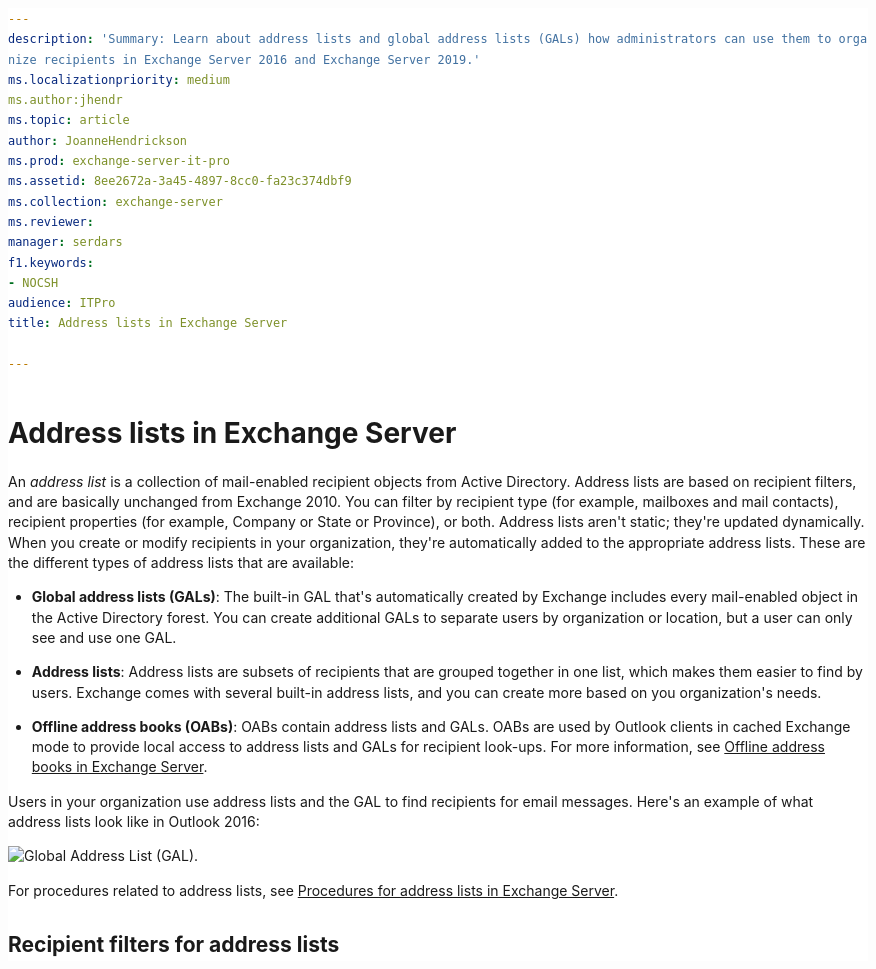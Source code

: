 ```yaml
---
description: 'Summary: Learn about address lists and global address lists (GALs) how administrators can use them to organize recipients in Exchange Server 2016 and Exchange Server 2019.'
ms.localizationpriority: medium
ms.author:jhendr
ms.topic: article
author: JoanneHendrickson
ms.prod: exchange-server-it-pro
ms.assetid: 8ee2672a-3a45-4897-8cc0-fa23c374dbf9
ms.collection: exchange-server
ms.reviewer:
manager: serdars
f1.keywords:
- NOCSH
audience: ITPro
title: Address lists in Exchange Server

---
```


# Address lists in Exchange Server

An *address list* is a collection of mail-enabled recipient objects from Active Directory. Address lists are based on recipient filters, and are basically unchanged from Exchange 2010. You can filter by recipient type (for example, mailboxes and mail contacts), recipient properties (for example, Company or State or Province), or both. Address lists aren't static; they're updated dynamically. When you create or modify recipients in your organization, they're automatically added to the appropriate address lists. These are the different types of address lists that are available:

- **Global address lists (GALs)**: The built-in GAL that's automatically created by Exchange includes every mail-enabled object in the Active Directory forest. You can create additional GALs to separate users by organization or location, but a user can only see and use one GAL.

- **Address lists**: Address lists are subsets of recipients that are grouped together in one list, which makes them easier to find by users. Exchange comes with several built-in address lists, and you can create more based on you organization's needs.

- **Offline address books (OABs)**: OABs contain address lists and GALs. OABs are used by Outlook clients in cached Exchange mode to provide local access to address lists and GALs for recipient look-ups. For more information, see [Offline address books in Exchange Server](../../email-addresses-and-address-books/offline-address-books/offline-address-books.md).

Users in your organization use address lists and the GAL to find recipients for email messages. Here's an example of what address lists look like in Outlook 2016:

![Global Address List (GAL).](../../media/54c5aa4b-fbd3-4b37-8642-9a52b9558641.png)

For procedures related to address lists, see [Procedures for address lists in Exchange Server](address-list-procedures.md).

## Recipient filters for address lists
